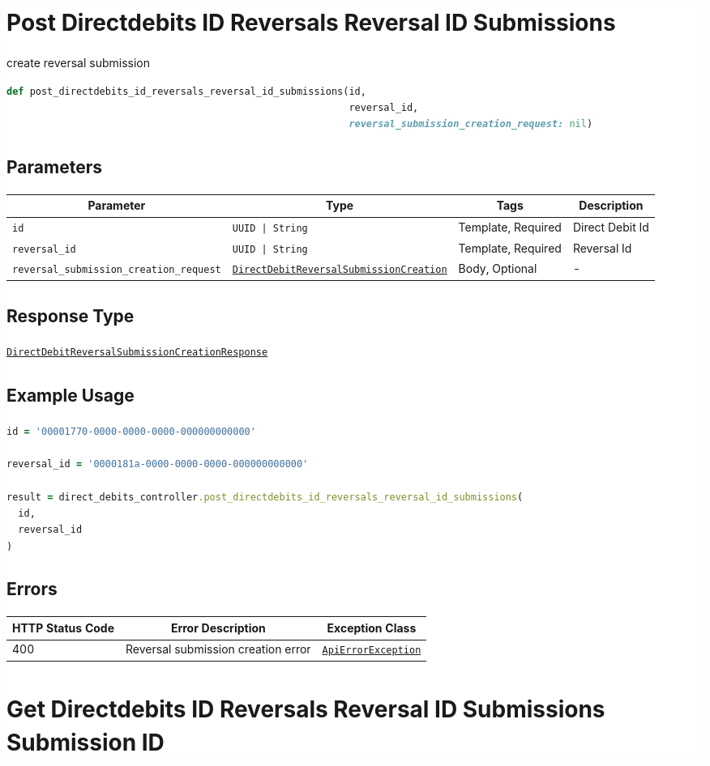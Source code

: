 
# Post Directdebits ID Reversals Reversal ID Submissions

create reversal submission

```ruby
def post_directdebits_id_reversals_reversal_id_submissions(id,
                                                           reversal_id,
                                                           reversal_submission_creation_request: nil)
```

## Parameters

| Parameter | Type | Tags | Description |
|  --- | --- | --- | --- |
| `id` | `UUID \| String` | Template, Required | Direct Debit Id |
| `reversal_id` | `UUID \| String` | Template, Required | Reversal Id |
| `reversal_submission_creation_request` | [`DirectDebitReversalSubmissionCreation`](../../doc/models/direct-debit-reversal-submission-creation.md) | Body, Optional | - |

## Response Type

[`DirectDebitReversalSubmissionCreationResponse`](../../doc/models/direct-debit-reversal-submission-creation-response.md)

## Example Usage

```ruby
id = '00001770-0000-0000-0000-000000000000'

reversal_id = '0000181a-0000-0000-0000-000000000000'

result = direct_debits_controller.post_directdebits_id_reversals_reversal_id_submissions(
  id,
  reversal_id
)
```

## Errors

| HTTP Status Code | Error Description | Exception Class |
|  --- | --- | --- |
| 400 | Reversal submission creation error | [`ApiErrorException`](../../doc/models/api-error-exception.md) |


# Get Directdebits ID Reversals Reversal ID Submissions Submission ID
